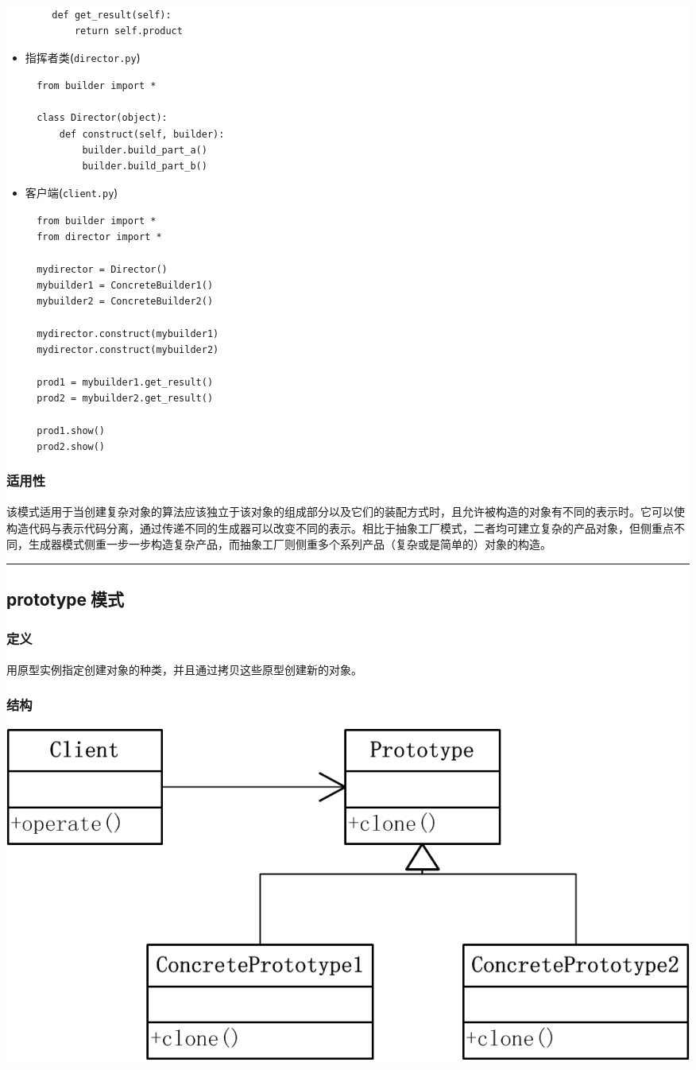             def get_result(self):
                return self.product

- 指挥者类(`director.py`)

        from builder import *

        class Director(object):
            def construct(self, builder):
                builder.build_part_a()
                builder.build_part_b()

- 客户端(`client.py`)

        from builder import *
        from director import *

        mydirector = Director()
        mybuilder1 = ConcreteBuilder1()
        mybuilder2 = ConcreteBuilder2()

        mydirector.construct(mybuilder1)
        mydirector.construct(mybuilder2)

        prod1 = mybuilder1.get_result()
        prod2 = mybuilder2.get_result()

        prod1.show()
        prod2.show()

### 适用性
该模式适用于当创建复杂对象的算法应该独立于该对象的组成部分以及它们的装配方式时，且允许被构造的对象有不同的表示时。它可以使构造代码与表示代码分离，通过传递不同的生成器可以改变不同的表示。相比于抽象工厂模式，二者均可建立复杂的产品对象，但侧重点不同，生成器模式侧重一步一步构造复杂产品，而抽象工厂则侧重多个系列产品（复杂或是简单的）对象的构造。

-------------------------------------------------------------------------------

## prototype 模式

### 定义
用原型实例指定创建对象的种类，并且通过拷贝这些原型创建新的对象。

### 结构
![UML图](/images/DPython/prototype.png)
